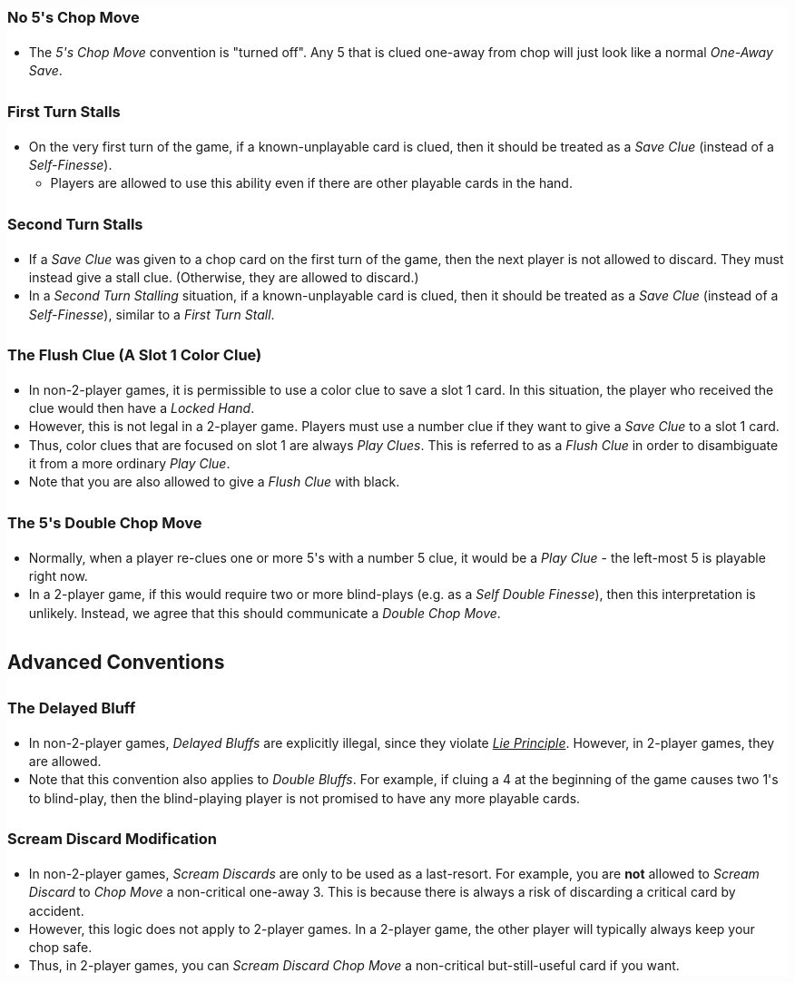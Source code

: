 ### No 5's Chop Move

- The _5's Chop Move_ convention is "turned off". Any 5 that is clued one-away from chop will just look like a normal _One-Away Save_.

### First Turn Stalls

- On the very first turn of the game, if a known-unplayable card is clued, then it should be treated as a _Save Clue_ (instead of a _Self-Finesse_).
  - Players are allowed to use this ability even if there are other playable cards in the hand.

### Second Turn Stalls

- If a _Save Clue_ was given to a chop card on the first turn of the game, then the next player is not allowed to discard. They must instead give a stall clue. (Otherwise, they are allowed to discard.)
- In a _Second Turn Stalling_ situation, if a known-unplayable card is clued, then it should be treated as a _Save Clue_ (instead of a _Self-Finesse_), similar to a _First Turn Stall_.

### The Flush Clue (A Slot 1 Color Clue)

- In non-2-player games, it is permissible to use a color clue to save a slot 1 card. In this situation, the player who received the clue would then have a _Locked Hand_.
- However, this is not legal in a 2-player game. Players must use a number clue if they want to give a _Save Clue_ to a slot 1 card.
- Thus, color clues that are focused on slot 1 are always _Play Clues_. This is referred to as a _Flush Clue_ in order to disambiguate it from a more ordinary _Play Clue_.
- Note that you are also allowed to give a _Flush Clue_ with black.

### The 5's Double Chop Move

- Normally, when a player re-clues one or more 5's with a number 5 clue, it would be a _Play Clue_ - the left-most 5 is playable right now.
- In a 2-player game, if this would require two or more blind-plays (e.g. as a _Self Double Finesse_), then this interpretation is unlikely. Instead, we agree that this should communicate a _Double Chop Move_.

## Advanced Conventions

### The Delayed Bluff

- In non-2-player games, _Delayed Bluffs_ are explicitly illegal, since they violate [_Lie Principle_](https://hanabi.github.io/level-11#lie-principle). However, in 2-player games, they are allowed.
- Note that this convention also applies to _Double Bluffs_. For example, if cluing a 4 at the beginning of the game causes two 1's to blind-play, then the blind-playing player is not promised to have any more playable cards.

### Scream Discard Modification

- In non-2-player games, _Scream Discards_ are only to be used as a last-resort. For example, you are **not** allowed to _Scream Discard_ to _Chop Move_ a non-critical one-away 3. This is because there is always a risk of discarding a critical card by accident.
- However, this logic does not apply to 2-player games. In a 2-player game, the other player will typically always keep your chop safe.
- Thus, in 2-player games, you can _Scream Discard Chop Move_ a non-critical but-still-useful card if you want.
